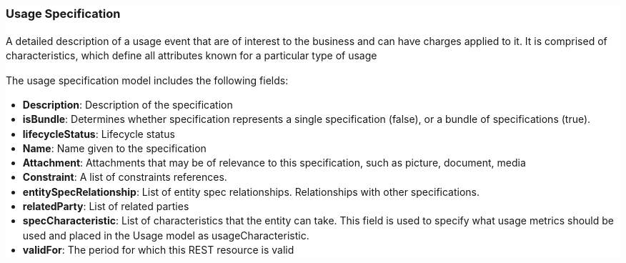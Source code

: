 
### Usage Specification

A detailed description of a usage event that are of interest to the business and can have charges applied to it. It is
comprised of characteristics, which define all attributes known for a particular type of usage

The usage specification model includes the following fields:

- **Description**: Description of the specification
- **isBundle**: Determines whether specification represents a single specification (false), or a bundle of
  specifications (true).
- **lifecycleStatus**: Lifecycle status
- **Name**: Name given to the specification
- **Attachment**: Attachments that may be of relevance to this specification, such as picture, document, media
- **Constraint**: A list of constraints references.
- **entitySpecRelationship**: List of entity spec relationships. Relationships with other specifications.
- **relatedParty**: List of related parties
- **specCharacteristic**: List of characteristics that the entity can take. This field is used to specify what usage
  metrics should be used and placed in the Usage model as usageCharacteristic.
- **validFor**: The period for which this REST resource is valid
